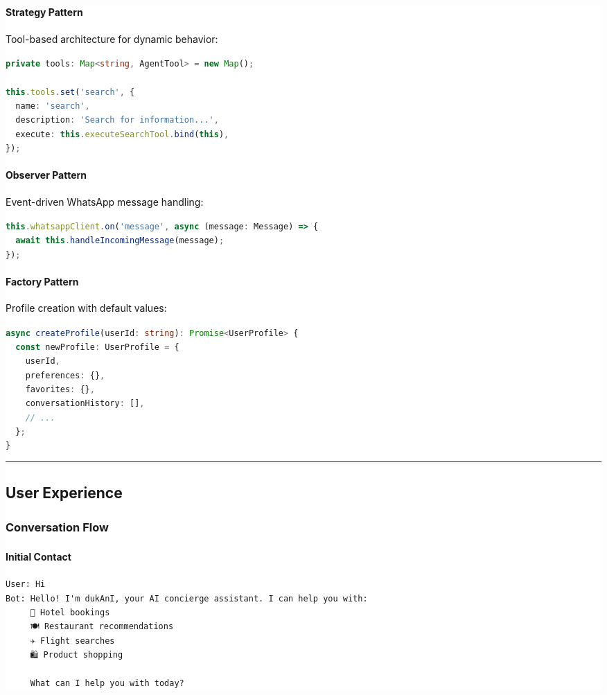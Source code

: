 #### Strategy Pattern
Tool-based architecture for dynamic behavior:
```typescript
private tools: Map<string, AgentTool> = new Map();

this.tools.set('search', {
  name: 'search',
  description: 'Search for information...',
  execute: this.executeSearchTool.bind(this),
});
```

#### Observer Pattern
Event-driven WhatsApp message handling:
```typescript
this.whatsappClient.on('message', async (message: Message) => {
  await this.handleIncomingMessage(message);
});
```

#### Factory Pattern
Profile creation with default values:
```typescript
async createProfile(userId: string): Promise<UserProfile> {
  const newProfile: UserProfile = {
    userId,
    preferences: {},
    favorites: {},
    conversationHistory: [],
    // ...
  };
}
```

---

## User Experience

### Conversation Flow

#### Initial Contact
```
User: Hi
Bot: Hello! I'm dukAnI, your AI concierge assistant. I can help you with:
     🏨 Hotel bookings
     🍽️ Restaurant recommendations  
     ✈️ Flight searches
     🛍️ Product shopping
     
     What can I help you with today?
```
